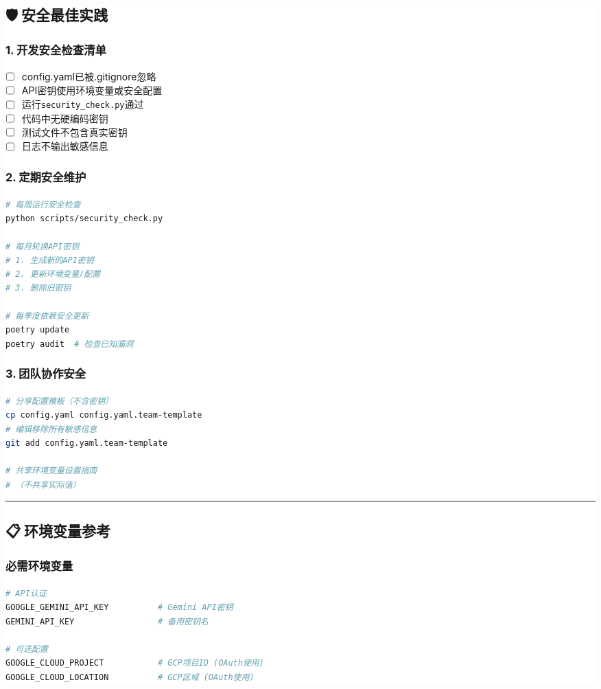 
## 🛡️ 安全最佳实践

### 1. 开发安全检查清单

- [ ] config.yaml已被.gitignore忽略
- [ ] API密钥使用环境变量或安全配置
- [ ] 运行`security_check.py`通过
- [ ] 代码中无硬编码密钥
- [ ] 测试文件不包含真实密钥
- [ ] 日志不输出敏感信息

### 2. 定期安全维护

```bash
# 每周运行安全检查
python scripts/security_check.py

# 每月轮换API密钥
# 1. 生成新的API密钥
# 2. 更新环境变量/配置
# 3. 删除旧密钥

# 每季度依赖安全更新
poetry update
poetry audit  # 检查已知漏洞
```

### 3. 团队协作安全

```bash
# 分享配置模板（不含密钥）
cp config.yaml config.yaml.team-template
# 编辑移除所有敏感信息
git add config.yaml.team-template

# 共享环境变量设置指南
# （不共享实际值）
```

---

## 📋 环境变量参考

### 必需环境变量
```bash
# API认证
GOOGLE_GEMINI_API_KEY          # Gemini API密钥
GEMINI_API_KEY                 # 备用密钥名

# 可选配置
GOOGLE_CLOUD_PROJECT           # GCP项目ID (OAuth使用)
GOOGLE_CLOUD_LOCATION          # GCP区域 (OAuth使用)
```
